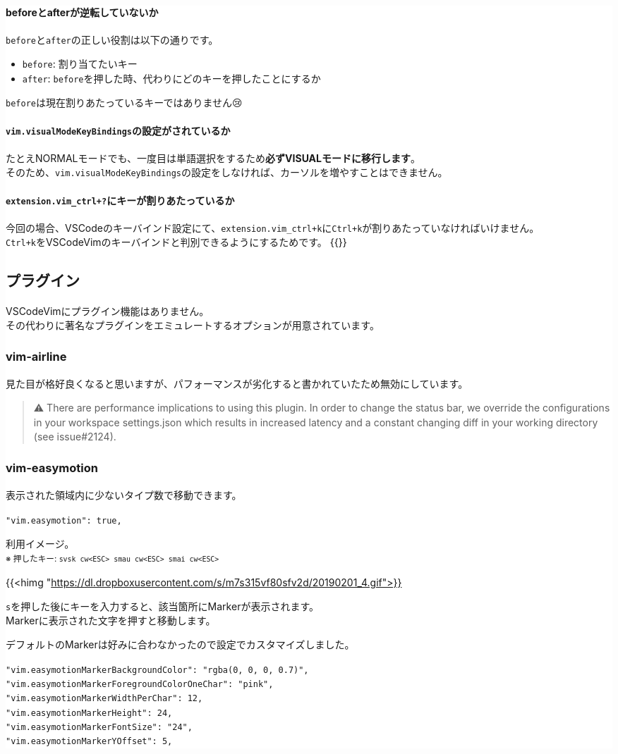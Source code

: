 ####  beforeとafterが逆転していないか

`before`と`after`の正しい役割は以下の通りです。

* `before`: 割り当てたいキー
* `after`: `before`を押した時、代わりにどのキーを押したことにするか

`before`は現在割りあたっているキーではありません😢

#### `vim.visualModeKeyBindings`の設定がされているか

たとえNORMALモードでも、一度目は単語選択をするため**必ずVISUALモードに移行します**。  
そのため、`vim.visualModeKeyBindings`の設定をしなければ、カーソルを増やすことはできません。

#### `extension.vim_ctrl+?`にキーが割りあたっているか

今回の場合、VSCodeのキーバインド設定にて、`extension.vim_ctrl+k`に`Ctrl+k`が割りあたっていなければいけません。  
`Ctrl+k`をVSCodeVimのキーバインドと判別できるようにするためです。
{{</warn>}}


プラグイン
----------

VSCodeVimにプラグイン機能はありません。  
その代わりに著名なプラグインをエミュレートするオプションが用意されています。


### vim-airline

見た目が格好良くなると思いますが、パフォーマンスが劣化すると書かれていたため無効にしています。

> :warning: There are performance implications to using this plugin. In order to change the status bar, we override the configurations in your workspace settings.json which results in increased latency and a constant changing diff in your working directory (see issue#2124).


### vim-easymotion

表示された領域内に少ないタイプ数で移動できます。

```
"vim.easymotion": true,
```

利用イメージ。  
<small>※ 押したキー: `svsk cw<ESC> smau cw<ESC> smai cw<ESC>`</small>

{{<himg "https://dl.dropboxusercontent.com/s/m7s315vf80sfv2d/20190201_4.gif">}}

`s`を押した後にキーを入力すると、該当箇所にMarkerが表示されます。  
Markerに表示された文字を押すと移動します。

デフォルトのMarkerは好みに合わなかったので設定でカスタマイズしました。

```
"vim.easymotionMarkerBackgroundColor": "rgba(0, 0, 0, 0.7)",
"vim.easymotionMarkerForegroundColorOneChar": "pink",
"vim.easymotionMarkerWidthPerChar": 12,
"vim.easymotionMarkerHeight": 24,
"vim.easymotionMarkerFontSize": "24",
"vim.easymotionMarkerYOffset": 5,
```
